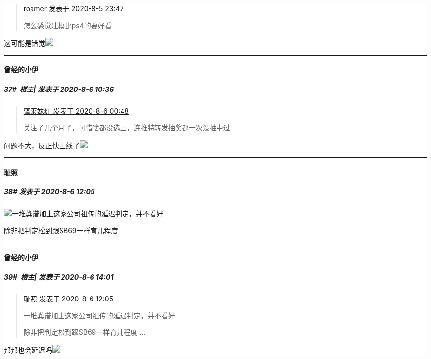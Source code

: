 <blockquote><a href="httphttps://bbs.saraba1st.com/2b/forum.php?mod=redirect&amp;goto=findpost&amp;pid=48330644&amp;ptid=1953033" target="_blank">roamer 发表于 2020-8-5 23:47</a>

怎么感觉建模比ps4的要好看</blockquote>
这可能是错觉<img src="https://static.saraba1st.com/image/smiley/face2017/034.png" referrerpolicy="no-referrer">







*****

####  曾经的小伊  
##### 37#         楼主| 发表于 2020-8-6 10:36



<blockquote><a href="httphttps://bbs.saraba1st.com/2b/forum.php?mod=redirect&amp;goto=findpost&amp;pid=48331119&amp;ptid=1953033" target="_blank">蓬莱妹红 发表于 2020-8-6 00:48</a>

关注了几个月了，可惜啥都没选上，连推特转发抽奖都一次没抽中过</blockquote>
问题不大，反正快上线了<img src="https://static.saraba1st.com/image/smiley/face2017/037.png" referrerpolicy="no-referrer">







*****

####  耻照  
##### 38#       发表于 2020-8-6 12:05



<img src="https://static.saraba1st.com/image/smiley/face2017/001.png" referrerpolicy="no-referrer">一堆粪谱加上这家公司祖传的延迟判定，并不看好


除非把判定松到跟SB69一样育儿程度







*****

####  曾经的小伊  
##### 39#         楼主| 发表于 2020-8-6 14:01



<blockquote><a href="httphttps://bbs.saraba1st.com/2b/forum.php?mod=redirect&amp;goto=findpost&amp;pid=48334513&amp;ptid=1953033" target="_blank">耻照 发表于 2020-8-6 12:05</a>

一堆粪谱加上这家公司祖传的延迟判定，并不看好


除非把判定松到跟SB69一样育儿程度 ...</blockquote>
邦邦也会延迟吗<img src="https://static.saraba1st.com/image/smiley/face2017/006.png" referrerpolicy="no-referrer">
